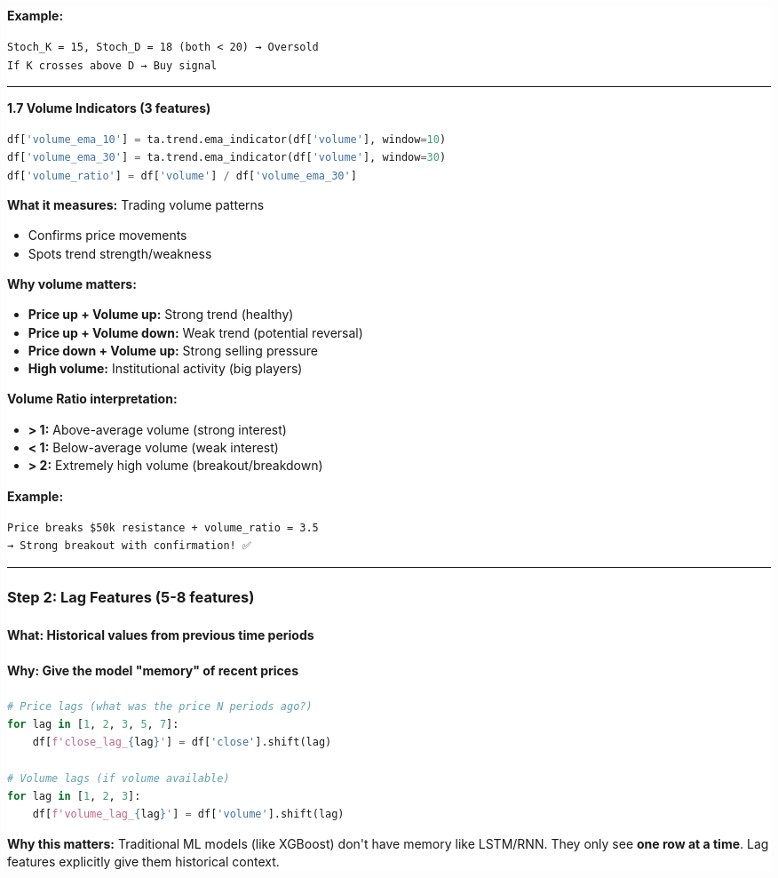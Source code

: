 **Example:**
```
Stoch_K = 15, Stoch_D = 18 (both < 20) → Oversold
If K crosses above D → Buy signal
```

---

**1.7 Volume Indicators (3 features)**
```python
df['volume_ema_10'] = ta.trend.ema_indicator(df['volume'], window=10)
df['volume_ema_30'] = ta.trend.ema_indicator(df['volume'], window=30)
df['volume_ratio'] = df['volume'] / df['volume_ema_30']
```

**What it measures:** Trading volume patterns
- Confirms price movements
- Spots trend strength/weakness

**Why volume matters:**
- **Price up + Volume up:** Strong trend (healthy)
- **Price up + Volume down:** Weak trend (potential reversal)
- **Price down + Volume up:** Strong selling pressure
- **High volume:** Institutional activity (big players)

**Volume Ratio interpretation:**
- **> 1:** Above-average volume (strong interest)
- **< 1:** Below-average volume (weak interest)
- **> 2:** Extremely high volume (breakout/breakdown)

**Example:**
```
Price breaks $50k resistance + volume_ratio = 3.5
→ Strong breakout with confirmation! ✅
```

---

### **Step 2: Lag Features (5-8 features)**

#### **What:** Historical values from previous time periods

#### **Why:** Give the model "memory" of recent prices

```python
# Price lags (what was the price N periods ago?)
for lag in [1, 2, 3, 5, 7]:
    df[f'close_lag_{lag}'] = df['close'].shift(lag)

# Volume lags (if volume available)
for lag in [1, 2, 3]:
    df[f'volume_lag_{lag}'] = df['volume'].shift(lag)
```

**Why this matters:**
Traditional ML models (like XGBoost) don't have memory like LSTM/RNN. They only see **one row at a time**. Lag features explicitly give them historical context.
